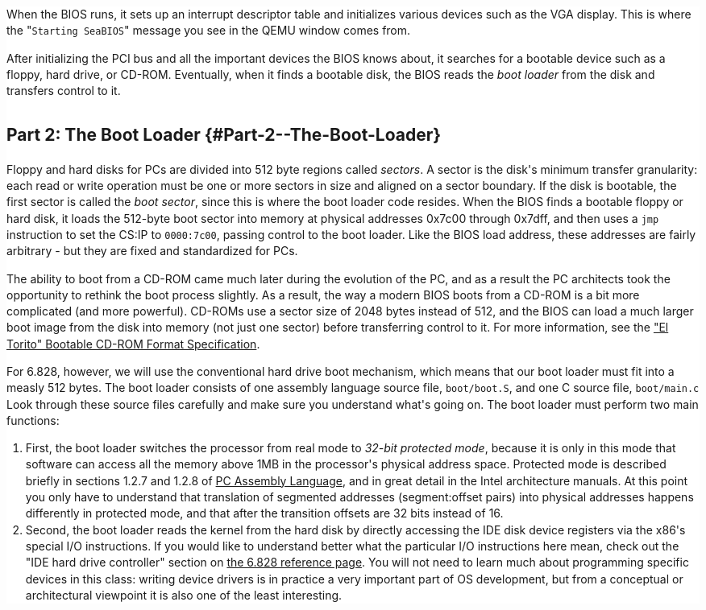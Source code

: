 When the BIOS runs, it sets up an interrupt descriptor table and
initializes various devices such as the VGA display. This is where the
\"`Starting SeaBIOS`\" message you see in the QEMU window comes from.

After initializing the PCI bus and all the important devices the BIOS
knows about, it searches for a bootable device such as a floppy, hard
drive, or CD-ROM. Eventually, when it finds a bootable disk, the BIOS
reads the *boot loader* from the disk and transfers control to it.

Part 2: The Boot Loader {#Part-2--The-Boot-Loader}
-----------------------

Floppy and hard disks for PCs are divided into 512 byte regions called
*sectors*. A sector is the disk\'s minimum transfer granularity: each
read or write operation must be one or more sectors in size and aligned
on a sector boundary. If the disk is bootable, the first sector is
called the *boot sector*, since this is where the boot loader code
resides. When the BIOS finds a bootable floppy or hard disk, it loads
the 512-byte boot sector into memory at physical addresses 0x7c00
through 0x7dff, and then uses a `jmp` instruction to set the CS:IP to
`0000:7c00`, passing control to the boot loader. Like the BIOS load
address, these addresses are fairly arbitrary - but they are fixed and
standardized for PCs.

The ability to boot from a CD-ROM came much later during the evolution
of the PC, and as a result the PC architects took the opportunity to
rethink the boot process slightly. As a result, the way a modern BIOS
boots from a CD-ROM is a bit more complicated (and more powerful).
CD-ROMs use a sector size of 2048 bytes instead of 512, and the BIOS can
load a much larger boot image from the disk into memory (not just one
sector) before transferring control to it. For more information, see the
[\"El Torito\" Bootable CD-ROM Format
Specification](https://pdos.csail.mit.edu/6.828/2018/readings/boot-cdrom.pdf).

For 6.828, however, we will use the conventional hard drive boot
mechanism, which means that our boot loader must fit into a measly 512
bytes. The boot loader consists of one assembly language source file,
`boot/boot.S`, and one C source file, `boot/main.c` Look through these
source files carefully and make sure you understand what\'s going on.
The boot loader must perform two main functions:

1.  First, the boot loader switches the processor from real mode to
    *32-bit protected mode*, because it is only in this mode that
    software can access all the memory above 1MB in the processor\'s
    physical address space. Protected mode is described briefly in
    sections 1.2.7 and 1.2.8 of [PC Assembly
    Language](https://pdos.csail.mit.edu/6.828/2018/readings/pcasm-book.pdf),
    and in great detail in the Intel architecture manuals. At this point
    you only have to understand that translation of segmented addresses
    (segment:offset pairs) into physical addresses happens differently
    in protected mode, and that after the transition offsets are 32 bits
    instead of 16.
2.  Second, the boot loader reads the kernel from the hard disk by
    directly accessing the IDE disk device registers via the x86\'s
    special I/O instructions. If you would like to understand better
    what the particular I/O instructions here mean, check out the \"IDE
    hard drive controller\" section on [the 6.828 reference
    page](https://pdos.csail.mit.edu/6.828/2018/reference.html). You
    will not need to learn much about programming specific devices in
    this class: writing device drivers is in practice a very important
    part of OS development, but from a conceptual or architectural
    viewpoint it is also one of the least interesting.
